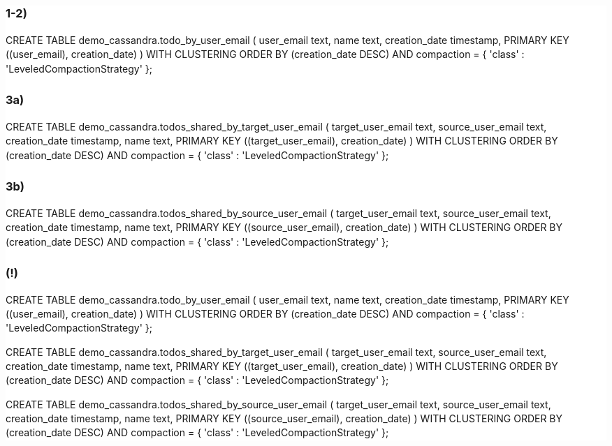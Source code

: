 
### 1-2) 
CREATE TABLE demo_cassandra.todo_by_user_email (
    user_email text,
    name text,
    creation_date timestamp,
    PRIMARY KEY ((user_email), creation_date)
) WITH CLUSTERING ORDER BY (creation_date DESC)
AND compaction = { 'class' :  'LeveledCompactionStrategy'  };

### 3a)
CREATE TABLE demo_cassandra.todos_shared_by_target_user_email (
    target_user_email text,
    source_user_email text,
    creation_date timestamp,
    name text,
    PRIMARY KEY ((target_user_email), creation_date)
) WITH CLUSTERING ORDER BY (creation_date DESC)
AND compaction = { 'class' :  'LeveledCompactionStrategy'  };

### 3b) 
CREATE TABLE demo_cassandra.todos_shared_by_source_user_email (
    target_user_email text,
    source_user_email text,
    creation_date timestamp,
    name text,
    PRIMARY KEY ((source_user_email), creation_date)
) WITH CLUSTERING ORDER BY (creation_date DESC)
AND compaction = { 'class' :  'LeveledCompactionStrategy'  };

### (!)
CREATE TABLE demo_cassandra.todo_by_user_email (
    user_email text,
    name text,
    creation_date timestamp,
    PRIMARY KEY ((user_email), creation_date)
) WITH CLUSTERING ORDER BY (creation_date DESC)
AND compaction = { 'class' :  'LeveledCompactionStrategy'  };

CREATE TABLE demo_cassandra.todos_shared_by_target_user_email (
    target_user_email text,
    source_user_email text,
    creation_date timestamp,
    name text,
    PRIMARY KEY ((target_user_email), creation_date)
) WITH CLUSTERING ORDER BY (creation_date DESC)
AND compaction = { 'class' :  'LeveledCompactionStrategy'  };

CREATE TABLE demo_cassandra.todos_shared_by_source_user_email (
    target_user_email text,
    source_user_email text,
    creation_date timestamp,
    name text,
    PRIMARY KEY ((source_user_email), creation_date)
) WITH CLUSTERING ORDER BY (creation_date DESC)
AND compaction = { 'class' :  'LeveledCompactionStrategy'  };
